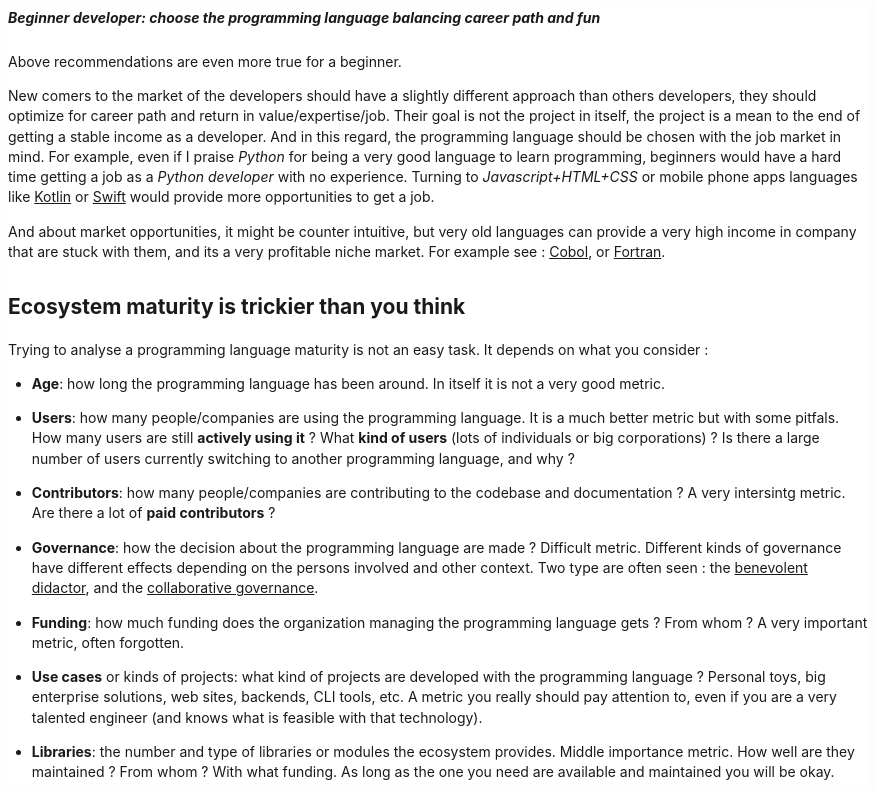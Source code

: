 ##### Beginner developer: choose the programming language balancing career path and fun

Above recommendations are even more true for a beginner.

New comers to the market of the developers should have a slightly different approach than others
developers, they should optimize for career path and return in value/expertise/job.
Their goal is not the project in itself, the project is a mean to the end of getting a stable income
as a developer. And in this regard, the programming language should be chosen with the job market
in mind. For example, even if I praise *Python* for being a very good language to learn programming,
beginners would have a hard time getting a job as a *Python developer* with no experience. Turning
to *Javascript+HTML+CSS* or mobile phone apps languages like [Kotlin](https://kotlinlang.org/) or
[Swift](https://www.apple.com/fr/swift/) would provide more opportunities to get a job.

And about market opportunities, it might be counter intuitive, but very old languages can provide a
very high income in company that are stuck with them, and its a very profitable niche market.
For example see : [Cobol](https://fr.wikipedia.org/wiki/Cobol), or
[Fortran](https://fortran-lang.org/).


## Ecosystem maturity is trickier than you think

Trying to analyse a programming language maturity is not an easy task. It depends on what you
consider :

- **Age**: how long the programming language has been around. In itself it is not a very good
  metric.

- **Users**: how many people/companies are using the programming language. It is a much better
  metric but with some pitfals. How many users are still **actively using it** ? What **kind of
  users** (lots of individuals or big corporations) ? Is there a large number of users currently
  switching to another programming language, and why ?

- **Contributors**: how many people/companies are contributing to the codebase and documentation ? A
  very intersintg metric. Are there a lot of **paid contributors** ?

- **Governance**: how the decision about the programming language are made ? Difficult metric.
  Different kinds of governance have different effects depending on the persons involved and other
  context. Two type are often seen : the
  [benevolent didactor](https://en.wikipedia.org/wiki/Benevolent_dictatorship), and the
  [collaborative governance](https://en.wikipedia.org/wiki/Collaborative_governance).

- **Funding**: how much funding does the organization managing the programming language gets ? From
  whom ? A very important metric, often forgotten.

- **Use cases** or kinds of projects: what kind of projects are developed with the programming
  language ? Personal toys, big enterprise solutions, web sites, backends, CLI tools, etc. A metric
  you really should pay attention to, even if you are a very talented engineer (and knows what is
  feasible with that technology).

- **Libraries**: the number and type of libraries or modules the ecosystem provides. Middle
  importance metric. How well are they maintained ? From whom ? With what funding. As long as the
  one you need are available and maintained you will be okay.
